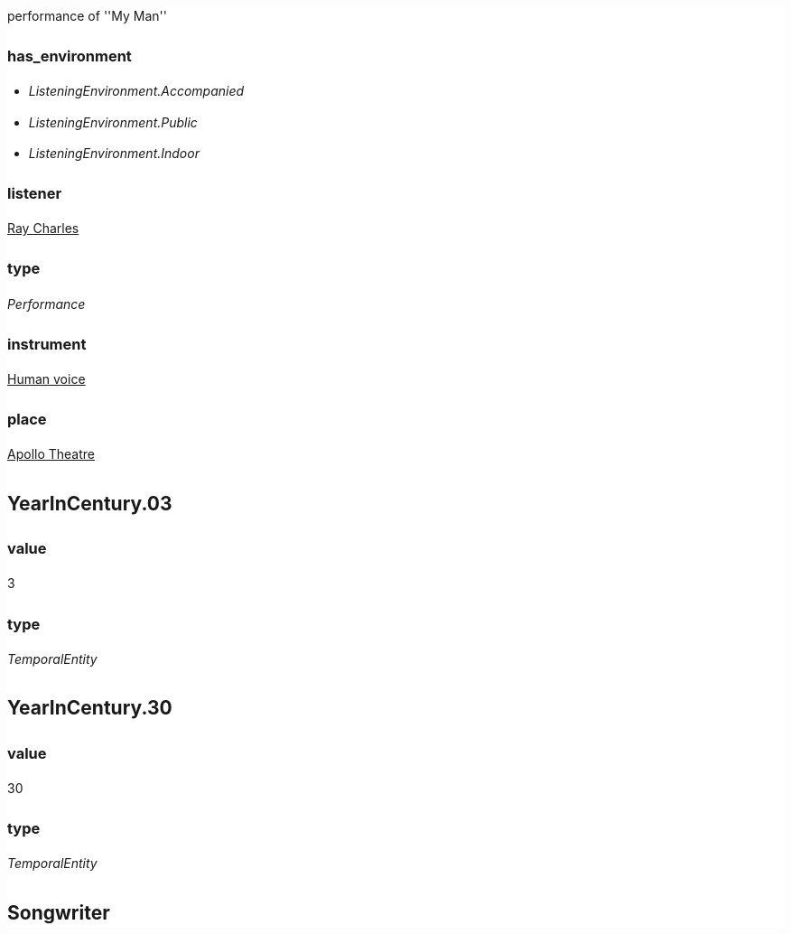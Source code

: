
performance of ''My Man''

### has_environment

 - *ListeningEnvironment.Accompanied*

 - *ListeningEnvironment.Public*

 - *ListeningEnvironment.Indoor*

### listener


[Ray Charles](#Ray-Charles)

### type


*Performance*

### instrument


[Human voice](#Human-voice)

### place


[Apollo Theatre](#Apollo-Theatre)

## YearInCentury.03

### value


3

### type


*TemporalEntity*

## YearInCentury.30

### value


30

### type


*TemporalEntity*

## Songwriter
